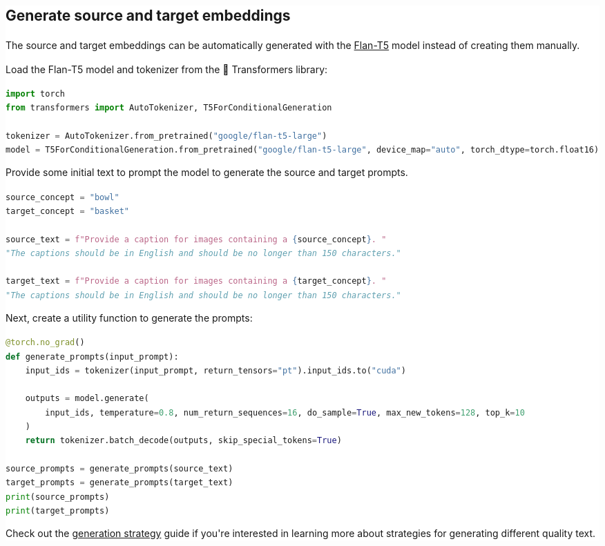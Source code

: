 ## Generate source and target embeddings

The source and target embeddings can be automatically generated with the [Flan-T5](https://huggingface.co/docs/transformers/model_doc/flan-t5) model instead of creating them manually.

Load the Flan-T5 model and tokenizer from the 🤗 Transformers library:

```py
import torch
from transformers import AutoTokenizer, T5ForConditionalGeneration

tokenizer = AutoTokenizer.from_pretrained("google/flan-t5-large")
model = T5ForConditionalGeneration.from_pretrained("google/flan-t5-large", device_map="auto", torch_dtype=torch.float16)
```

Provide some initial text to prompt the model to generate the source and target prompts.

```py
source_concept = "bowl"
target_concept = "basket"

source_text = f"Provide a caption for images containing a {source_concept}. "
"The captions should be in English and should be no longer than 150 characters."

target_text = f"Provide a caption for images containing a {target_concept}. "
"The captions should be in English and should be no longer than 150 characters."
```

Next, create a utility function to generate the prompts:

```py
@torch.no_grad()
def generate_prompts(input_prompt):
    input_ids = tokenizer(input_prompt, return_tensors="pt").input_ids.to("cuda")

    outputs = model.generate(
        input_ids, temperature=0.8, num_return_sequences=16, do_sample=True, max_new_tokens=128, top_k=10
    )
    return tokenizer.batch_decode(outputs, skip_special_tokens=True)

source_prompts = generate_prompts(source_text)
target_prompts = generate_prompts(target_text)
print(source_prompts)
print(target_prompts)
```

<Tip>

Check out the [generation strategy](https://huggingface.co/docs/transformers/main/en/generation_strategies) guide if you're interested in learning more about strategies for generating different quality text.

</Tip>
